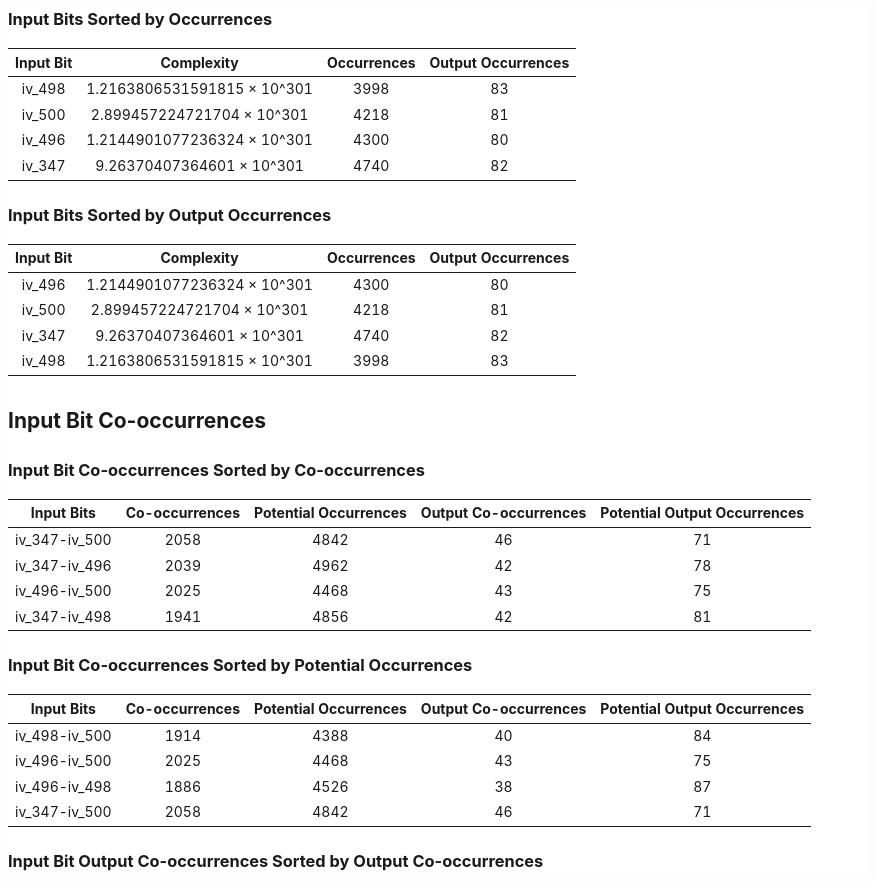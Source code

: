 ### Input Bits Sorted by Occurrences

| Input Bit | Complexity | Occurrences | Output Occurrences |
|:---------:|:----------:|:-----------:|:------------------:|
| iv_498 | 1.2163806531591815 × 10^301 | 3998 | 83 |
| iv_500 | 2.899457224721704 × 10^301 | 4218 | 81 |
| iv_496 | 1.2144901077236324 × 10^301 | 4300 | 80 |
| iv_347 | 9.26370407364601 × 10^301 | 4740 | 82 |

### Input Bits Sorted by Output Occurrences

| Input Bit | Complexity | Occurrences | Output Occurrences |
|:---------:|:----------:|:-----------:|:------------------:|
| iv_496 | 1.2144901077236324 × 10^301 | 4300 | 80 |
| iv_500 | 2.899457224721704 × 10^301 | 4218 | 81 |
| iv_347 | 9.26370407364601 × 10^301 | 4740 | 82 |
| iv_498 | 1.2163806531591815 × 10^301 | 3998 | 83 |

## Input Bit Co-occurrences

### Input Bit Co-occurrences Sorted by Co-occurrences

| Input Bits | Co-occurrences | Potential Occurrences | Output Co-occurrences | Potential Output Occurrences |
|:----------:|:--------------:|:---------------------:|:---------------------:|:----------------------------:|
| iv_347-iv_500 | 2058 | 4842 | 46 | 71 |
| iv_347-iv_496 | 2039 | 4962 | 42 | 78 |
| iv_496-iv_500 | 2025 | 4468 | 43 | 75 |
| iv_347-iv_498 | 1941 | 4856 | 42 | 81 |

### Input Bit Co-occurrences Sorted by Potential Occurrences

| Input Bits | Co-occurrences | Potential Occurrences | Output Co-occurrences | Potential Output Occurrences |
|:----------:|:--------------:|:---------------------:|:---------------------:|:----------------------------:|
| iv_498-iv_500 | 1914 | 4388 | 40 | 84 |
| iv_496-iv_500 | 2025 | 4468 | 43 | 75 |
| iv_496-iv_498 | 1886 | 4526 | 38 | 87 |
| iv_347-iv_500 | 2058 | 4842 | 46 | 71 |

### Input Bit Output Co-occurrences Sorted by Output Co-occurrences
